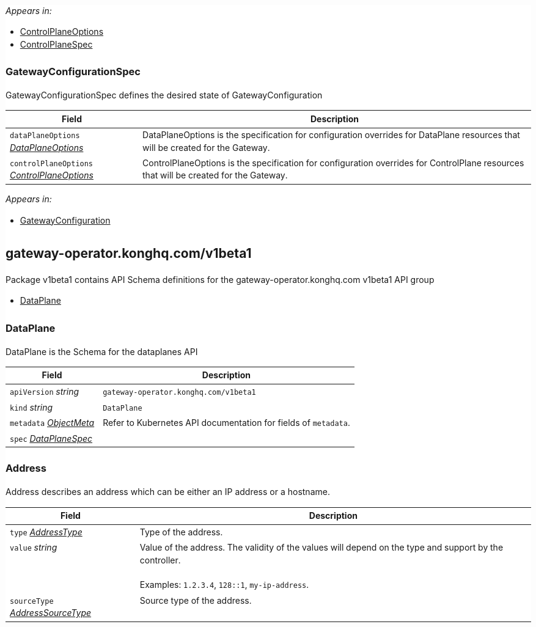 
_Appears in:_
- [ControlPlaneOptions](#controlplaneoptions)
- [ControlPlaneSpec](#controlplanespec)

### GatewayConfigurationSpec



GatewayConfigurationSpec defines the desired state of GatewayConfiguration



| Field | Description |
| --- | --- |
| `dataPlaneOptions` _[DataPlaneOptions](#dataplaneoptions)_ | DataPlaneOptions is the specification for configuration overrides for DataPlane resources that will be created for the Gateway. |
| `controlPlaneOptions` _[ControlPlaneOptions](#controlplaneoptions)_ | ControlPlaneOptions is the specification for configuration overrides for ControlPlane resources that will be created for the Gateway. |


_Appears in:_
- [GatewayConfiguration](#gatewayconfiguration)




## gateway-operator.konghq.com/v1beta1

Package v1beta1 contains API Schema definitions for the gateway-operator.konghq.com v1beta1 API group

- [DataPlane](#dataplane)

### DataPlane



DataPlane is the Schema for the dataplanes API



| Field | Description |
| --- | --- |
| `apiVersion` _string_ | `gateway-operator.konghq.com/v1beta1`
| `kind` _string_ | `DataPlane`
| `metadata` _[ObjectMeta](https://kubernetes.io/docs/reference/generated/kubernetes-api/v1.25/#objectmeta-v1-meta)_ | Refer to Kubernetes API documentation for fields of `metadata`. |
| `spec` _[DataPlaneSpec](#dataplanespec)_ |  |




### Address



Address describes an address which can be either an IP address or a hostname.



| Field | Description |
| --- | --- |
| `type` _[AddressType](#addresstype)_ | Type of the address. |
| `value` _string_ | Value of the address. The validity of the values will depend on the type and support by the controller. <br /><br /> Examples: `1.2.3.4`, `128::1`, `my-ip-address`. |
| `sourceType` _[AddressSourceType](#addresssourcetype)_ | Source type of the address. |
